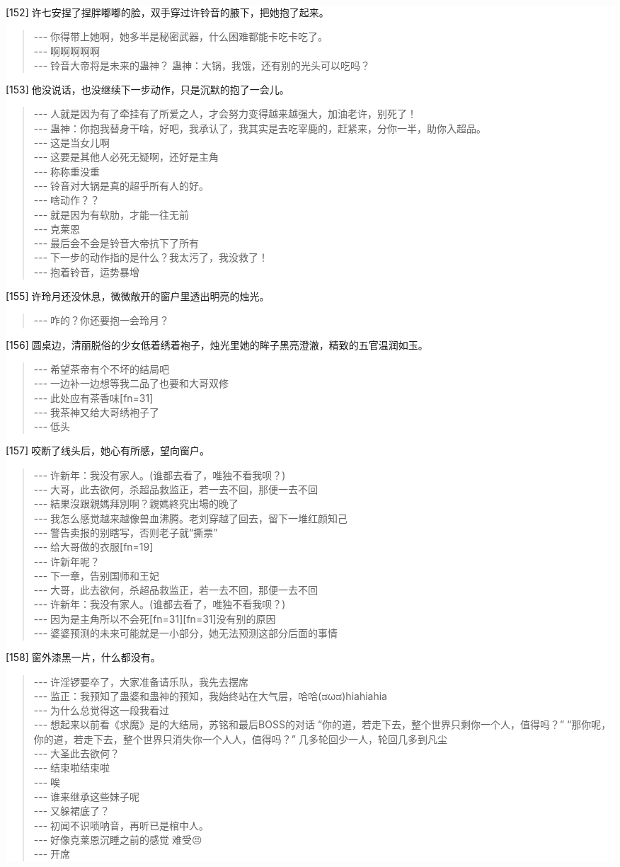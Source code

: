 [152] 许七安捏了捏胖嘟嘟的脸，双手穿过许铃音的腋下，把她抱了起来。
>--- 你得带上她啊，她多半是秘密武器，什么困难都能卡吃卡吃了。<br>
>--- 啊啊啊啊啊<br>
>--- 铃音大帝将是未来的蛊神？
蛊神：大锅，我饿，还有别的光头可以吃吗？<br>

[153] 他没说话，也没继续下一步动作，只是沉默的抱了一会儿。
>--- 人就是因为有了牵挂有了所爱之人，才会努力变得越来越强大，加油老许，别死了！<br>
>--- 蛊神：你抱我替身干啥，好吧，我承认了，我其实是去吃宰鹿的，赶紧来，分你一半，助你入超品。<br>
>--- 这是当女儿啊<br>
>--- 这要是其他人必死无疑啊，还好是主角<br>
>--- 称称重没重<br>
>--- 铃音对大锅是真的超乎所有人的好。<br>
>--- 啥动作？？<br>
>--- 就是因为有软肋，才能一往无前<br>
>--- 克莱恩<br>
>--- 最后会不会是铃音大帝抗下了所有<br>
>--- 下一步的动作指的是什么？我太污了，我没救了！<br>
>--- 抱着铃音，运势暴增<br>

[155] 许玲月还没休息，微微敞开的窗户里透出明亮的烛光。
>--- 咋的？你还要抱一会玲月？<br>

[156] 圆桌边，清丽脱俗的少女低着绣着袍子，烛光里她的眸子黑亮澄澈，精致的五官温润如玉。
>--- 希望茶帝有个不坏的结局吧<br>
>--- 一边补一边想等我二品了也要和大哥双修<br>
>--- 此处应有茶香味[fn=31]<br>
>--- 我茶神又给大哥绣袍子了<br>
>--- 低头<br>

[157] 咬断了线头后，她心有所感，望向窗户。
>--- 许新年：我没有家人。(谁都去看了，唯独不看我呗？)<br>
>--- 大哥，此去欲何，杀超品救监正，若一去不回，那便一去不回<br>
>--- 結果沒跟親媽拜別啊？親媽終究出場的晚了<br>
>--- 我怎么感觉越来越像兽血沸腾。老刘穿越了回去，留下一堆红颜知己<br>
>--- 警告卖报的别瞎写，否则老子就“撕票”<br>
>--- 给大哥做的衣服[fn=19]<br>
>--- 许新年呢？<br>
>--- 下一章，告别国师和王妃<br>
>--- 大哥，此去欲何，杀超品救监正，若一去不回，那便一去不回<br>
>--- 许新年：我没有家人。(谁都去看了，唯独不看我呗？)<br>
>--- 因为是主角所以不会死[fn=31][fn=31]没有别的原因<br>
>--- 婆婆预测的未来可能就是一小部分，她无法预测这部分后面的事情<br>

[158] 窗外漆黑一片，什么都没有。
>--- 许淫锣要卒了，大家准备请乐队，我先去摆席<br>
>--- 监正：我预知了蛊婆和蛊神的预知，我始终站在大气层，哈哈(ಡωಡ)hiahiahia<br>
>--- 为什么总觉得这一段我看过<br>
>--- 想起来以前看《求魔》是的大结局，苏铭和最后BOSS的对话
“你的道，若走下去，整个世界只剩你一个人，值得吗？”
“那你呢，你的道，若走下去，整个世界只消失你一个人人，值得吗？”
几多轮回少一人，轮回几多到凡尘<br>
>--- 大圣此去欲何？<br>
>--- 结束啦结束啦<br>
>--- 唉<br>
>--- 谁来继承这些妹子呢<br>
>--- 又躲裙底了？<br>
>--- 初闻不识唢呐音，再听已是棺中人。<br>
>--- 好像克莱恩沉睡之前的感觉 难受😣<br>
>--- 开席<br>
